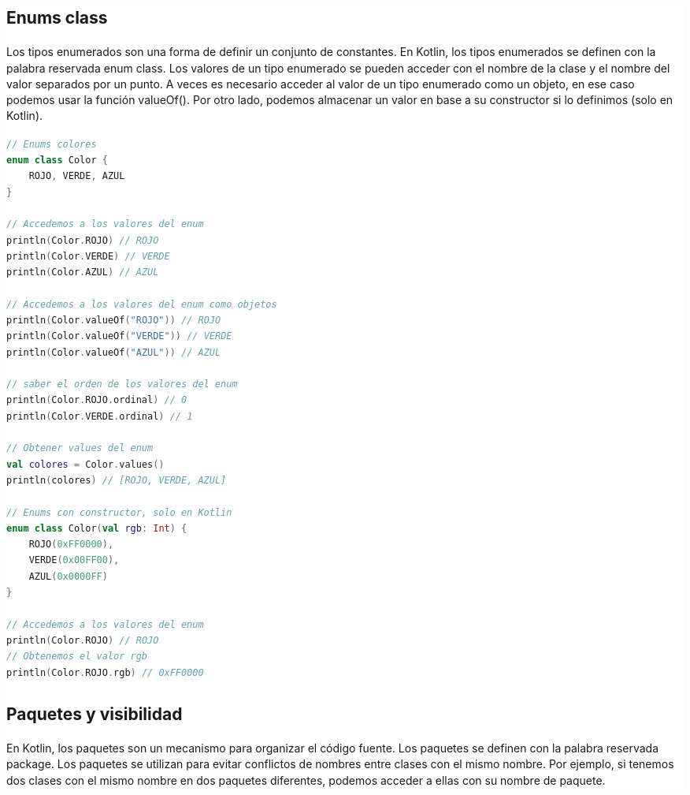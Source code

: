 
## Enums class
Los tipos enumerados son una forma de definir un conjunto de constantes. En Kotlin, los tipos enumerados se definen con la palabra reservada enum class. Los valores de un tipo enumerado se pueden acceder con el nombre de la clase y el nombre del valor separados por un punto. A veces es necesario acceder al valor de un tipo enumerado como un objeto, en ese caso podemos usar la función valueOf(). Por otro lado, podemos almacenar un valor en base a su constructor si lo definimos (solo en Kotlin).

```kotlin
// Enums colores
enum class Color {
    ROJO, VERDE, AZUL
}

// Accedemos a los valores del enum
println(Color.ROJO) // ROJO
println(Color.VERDE) // VERDE
println(Color.AZUL) // AZUL

// Accedemos a los valores del enum como objetos
println(Color.valueOf("ROJO")) // ROJO
println(Color.valueOf("VERDE")) // VERDE
println(Color.valueOf("AZUL")) // AZUL

// saber el orden de los valores del enum
println(Color.ROJO.ordinal) // 0
println(Color.VERDE.ordinal) // 1

// Obtener values del enum
val colores = Color.values()
println(colores) // [ROJO, VERDE, AZUL]

// Enums con constructor, solo en Kotlin
enum class Color(val rgb: Int) {
    ROJO(0xFF0000),
    VERDE(0x00FF00),
    AZUL(0x0000FF)
}

// Accedemos a los valores del enum
println(Color.ROJO) // ROJO
// Obtenemos el valor rgb
println(Color.ROJO.rgb) // 0xFF0000
```

## Paquetes y visibilidad
En Kotlin, los paquetes son un mecanismo para organizar el código fuente. Los paquetes se definen con la palabra reservada package. Los paquetes se utilizan para evitar conflictos de nombres entre clases con el mismo nombre. Por ejemplo, si tenemos dos clases con el mismo nombre en dos paquetes diferentes, podemos acceder a ellas con su nombre de paquete.
